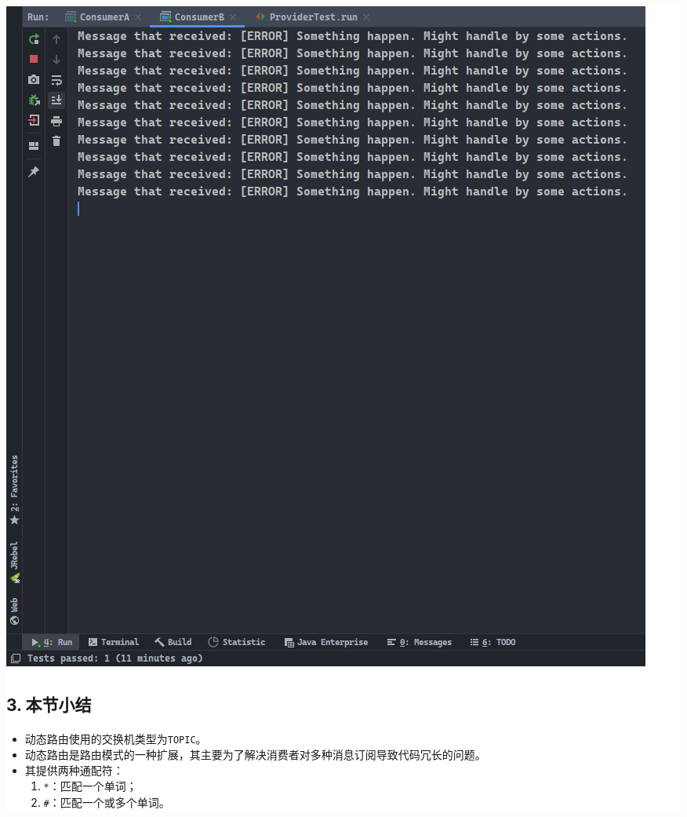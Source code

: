 ![image-20201215025320094](images/RabbitMQ_Advanced.images/image-20201215025320094.png)

## 3. 本节小结

- 动态路由使用的交换机类型为`TOPIC`。
- 动态路由是路由模式的一种扩展，其主要为了解决消费者对多种消息订阅导致代码冗长的问题。
- 其提供两种通配符：
  1. `*`：匹配一个单词；
  2. `#`：匹配一个或多个单词。
